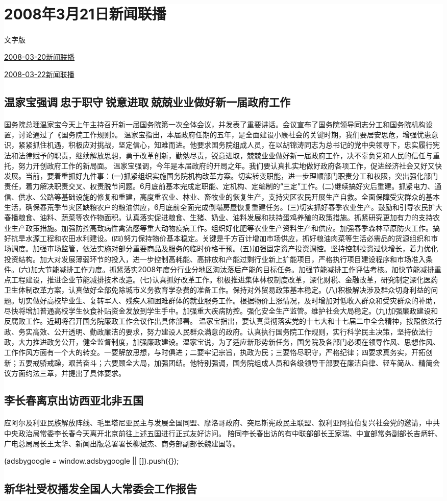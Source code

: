 







# 2008年3月21日新闻联播
 文字版








[2008-03-20新闻联播](/xinwenlianbo/20080320)


[2008-03-22新闻联播](/xinwenlianbo/20080322)





## 温家宝强调 忠于职守 锐意进取 兢兢业业做好新一届政府工作


国务院总理温家宝今天上午主持召开新一届国务院第一次全体会议，并发表了重要讲话。会议宣布了国务院领导同志分工和国务院机构设置，讨论通过了《国务院工作规则》。
温家宝指出，本届政府任期的五年，是全面建设小康社会的关键时期，我们要居安思危，增强忧患意识，紧紧抓住机遇，积极应对挑战，坚定信心，知难而进。他要求国务院组成人员，在以胡锦涛同志为总书记的党中央领导下，忠实履行宪法和法律赋予的职责，继续解放思想，勇于改革创新，勤勉尽责，锐意进取，兢兢业业做好新一届政府工作，决不辜负党和人民的信任与重托，努力开创政府工作的新局面。
温家宝强调，今年是本届政府的开局之年。我们要认真扎实地做好政府各项工作，促进经济社会又好又快发展。当前，要着重抓好九件事：(一)抓紧组织实施国务院机构改革方案。切实转变职能，进一步理顺部门职责分工和权限，突出强化部门责任，着力解决职责交叉、权责脱节问题。6月底前基本完成定职能、定机构、定编制的“三定”工作。(二)继续搞好灾后重建。抓紧电力、通信、供水、公路等基础设施的修复和重建，高度重农业、林业、畜牧业的恢复生产，支持灾区农民开展生产自救。全面保障受灾群众的基本生活，确保春荒季节灾区缺粮农户的粮油供应，6月底前全面完成倒塌房屋恢复重建任务。(三)切实抓好春季农业生产。鼓励和引导农民扩大春播粮食、油料、蔬菜等农作物面积。认真落实促进粮食、生猪、奶业、油料发展和扶持蛋鸡养殖的政策措施。抓紧研究更加有力的支持农业生产政策措施。加强防控高致病性禽流感等重大动物疫病工作。组织好化肥等农业生产资料生产和供应。加强春季森林草原防火工作。搞好抗旱水源工程和农田水利建设。(四)努力保持物价基本稳定。关键是千方百计增加市场供应，抓好粮油肉菜等生活必需品的货源组织和市场调度。加强市场监管，依法实施对部分重要商品及服务的临时价格干预。(五)加强固定资产投资调控。坚持控制投资过快增长，着力优化投资结构。加大对发展薄弱环节的投入，进一步控制高耗能、高排放和产能过剩行业新上扩能项目，严格执行项目建设程序和市场准入条件。(六)加大节能减排工作力度。抓紧落实2008年度分行业分地区淘汰落后产能的目标任务。加强节能减排工作评估考核。加快节能减排重点工程建设，推进企业节能减排技术改造。(七)认真抓好改革工作。积极推进集体林权制度改革，深化财税、金融改革，研究制定深化医药卫生体制改革方案，认真做好全部免除城市义务教育学杂费的准备工作。保持对外贸易政策基本稳定。(八)积极解决涉及群众切身利益的问题。切实做好高校毕业生、复转军人、残疾人和困难群体的就业服务工作。根据物价上涨情况，及时增加对低收入群众和受灾群众的补助，尽快将增加普通高校学生伙食补贴资金发放到学生手中。加强重大疾病防控。强化安全生产监管。维护社会大局稳定。(九)加强廉政建设和反腐败工作。近期将召开国务院廉政工作会议作出具体部署。
温家宝指出，要认真贯彻落实党的十七大和十七届二中全会精神，按照依法行政、务实高效、公开透明、勤政廉洁的要求，努力建设人民群众满意的政府。认真执行国务院工作规则，实行科学民主决策，坚持依法行政，大力推进政务公开，健全监督制度，加强廉政建设。温家宝说，为了适应新形势新任务，国务院及各部门必须在领导作风、思想作风、工作作风方面有一个大的转变。一要解放思想，与时俱进；二要牢记宗旨，执政为民；三要恪尽职守，严格纪律；四要求真务实，开拓创新；五要戒骄戒躁，艰苦奋斗；六要顾全大局，加强团结。他特别强调，国务院组成人员和各级领导干部要在廉洁自律、轻车简从、精简会议方面约法三章，并提出了具体要求。


## 李长春离京出访西亚北非五国


应阿尔及利亚民族解放阵线、毛里塔尼亚民主与发展全国同盟、摩洛哥政府、突尼斯宪政民主联盟、叙利亚阿拉伯复兴社会党的邀请，中共中央政治局常委李长春今天离开北京前往上述五国进行正式友好访问。
陪同李长春出访的有中联部部长王家瑞、中宣部常务副部长吉炳轩、广电总局局长王太华、新闻出版总署署长柳斌杰、商务部副部长魏建国等。





 (adsbygoogle = window.adsbygoogle || []).push({});

 
## 新华社受权播发全国人大常委会工作报告
